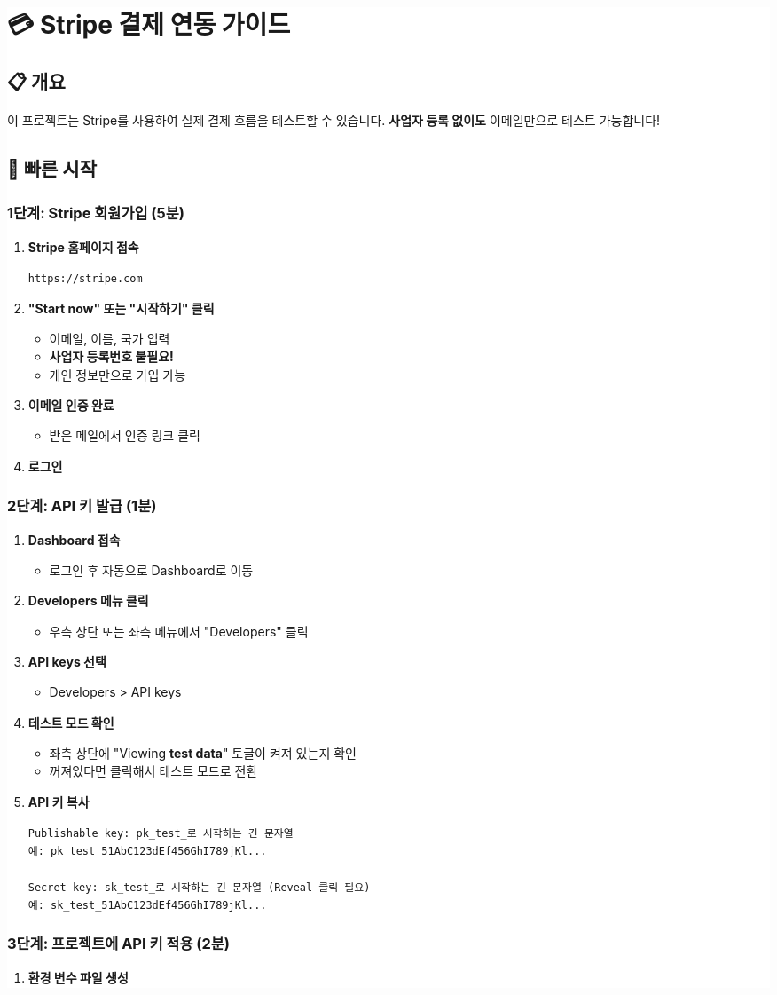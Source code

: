 # 💳 Stripe 결제 연동 가이드

## 📋 개요

이 프로젝트는 Stripe를 사용하여 실제 결제 흐름을 테스트할 수 있습니다.
**사업자 등록 없이도** 이메일만으로 테스트 가능합니다!

## 🚀 빠른 시작

### 1단계: Stripe 회원가입 (5분)

1. **Stripe 홈페이지 접속**
   ```
   https://stripe.com
   ```

2. **"Start now" 또는 "시작하기" 클릭**
   - 이메일, 이름, 국가 입력
   - **사업자 등록번호 불필요!**
   - 개인 정보만으로 가입 가능

3. **이메일 인증 완료**
   - 받은 메일에서 인증 링크 클릭

4. **로그인**

### 2단계: API 키 발급 (1분)

1. **Dashboard 접속**
   - 로그인 후 자동으로 Dashboard로 이동

2. **Developers 메뉴 클릭**
   - 우측 상단 또는 좌측 메뉴에서 "Developers" 클릭

3. **API keys 선택**
   - Developers > API keys

4. **테스트 모드 확인**
   - 좌측 상단에 "Viewing **test data**" 토글이 켜져 있는지 확인
   - 꺼져있다면 클릭해서 테스트 모드로 전환

5. **API 키 복사**
   ```
   Publishable key: pk_test_로 시작하는 긴 문자열
   예: pk_test_51AbC123dEf456GhI789jKl...
   
   Secret key: sk_test_로 시작하는 긴 문자열 (Reveal 클릭 필요)
   예: sk_test_51AbC123dEf456GhI789jKl...
   ```

### 3단계: 프로젝트에 API 키 적용 (2분)

1. **환경 변수 파일 생성**
   